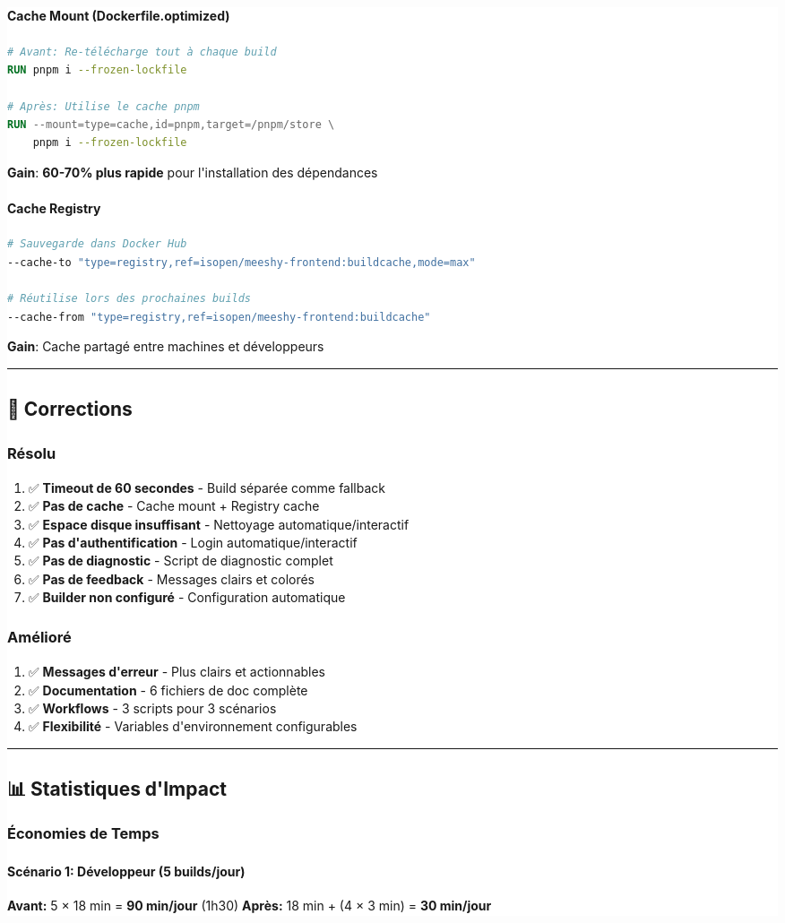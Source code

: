 #### Cache Mount (Dockerfile.optimized)
```dockerfile
# Avant: Re-télécharge tout à chaque build
RUN pnpm i --frozen-lockfile

# Après: Utilise le cache pnpm
RUN --mount=type=cache,id=pnpm,target=/pnpm/store \
    pnpm i --frozen-lockfile
```

**Gain**: **60-70% plus rapide** pour l'installation des dépendances

#### Cache Registry
```bash
# Sauvegarde dans Docker Hub
--cache-to "type=registry,ref=isopen/meeshy-frontend:buildcache,mode=max"

# Réutilise lors des prochaines builds
--cache-from "type=registry,ref=isopen/meeshy-frontend:buildcache"
```

**Gain**: Cache partagé entre machines et développeurs

---

## 🐛 Corrections

### Résolu
1. ✅ **Timeout de 60 secondes** - Build séparée comme fallback
2. ✅ **Pas de cache** - Cache mount + Registry cache
3. ✅ **Espace disque insuffisant** - Nettoyage automatique/interactif
4. ✅ **Pas d'authentification** - Login automatique/interactif
5. ✅ **Pas de diagnostic** - Script de diagnostic complet
6. ✅ **Pas de feedback** - Messages clairs et colorés
7. ✅ **Builder non configuré** - Configuration automatique

### Amélioré
1. ✅ **Messages d'erreur** - Plus clairs et actionnables
2. ✅ **Documentation** - 6 fichiers de doc complète
3. ✅ **Workflows** - 3 scripts pour 3 scénarios
4. ✅ **Flexibilité** - Variables d'environnement configurables

---

## 📊 Statistiques d'Impact

### Économies de Temps

#### Scénario 1: Développeur (5 builds/jour)
**Avant:** 5 × 18 min = **90 min/jour** (1h30)
**Après:** 18 min + (4 × 3 min) = **30 min/jour**
